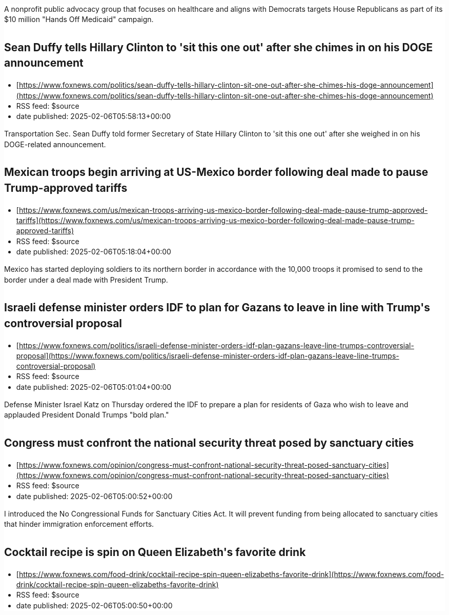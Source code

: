 A nonprofit public advocacy group that focuses on healthcare and aligns with Democrats targets House Republicans as part of its $10 million &quot;Hands Off Medicaid&quot; campaign.

## Sean Duffy tells Hillary Clinton to 'sit this one out' after she chimes in on his DOGE announcement
 - [https://www.foxnews.com/politics/sean-duffy-tells-hillary-clinton-sit-one-out-after-she-chimes-his-doge-announcement](https://www.foxnews.com/politics/sean-duffy-tells-hillary-clinton-sit-one-out-after-she-chimes-his-doge-announcement)
 - RSS feed: $source
 - date published: 2025-02-06T05:58:13+00:00

Transportation Sec. Sean Duffy told former Secretary of State Hillary Clinton to &apos;sit this one out&apos; after she weighed in on his DOGE-related announcement.

## Mexican troops begin arriving at US-Mexico border following deal made to pause Trump-approved tariffs
 - [https://www.foxnews.com/us/mexican-troops-arriving-us-mexico-border-following-deal-made-pause-trump-approved-tariffs](https://www.foxnews.com/us/mexican-troops-arriving-us-mexico-border-following-deal-made-pause-trump-approved-tariffs)
 - RSS feed: $source
 - date published: 2025-02-06T05:18:04+00:00

Mexico has started deploying soldiers to its northern border in accordance with the 10,000 troops it promised to send to the border under a deal made with President Trump.

## Israeli defense minister orders IDF to plan for Gazans to leave in line with Trump's controversial proposal
 - [https://www.foxnews.com/politics/israeli-defense-minister-orders-idf-plan-gazans-leave-line-trumps-controversial-proposal](https://www.foxnews.com/politics/israeli-defense-minister-orders-idf-plan-gazans-leave-line-trumps-controversial-proposal)
 - RSS feed: $source
 - date published: 2025-02-06T05:01:04+00:00

Defense Minister Israel Katz on Thursday ordered the IDF to prepare a plan for residents of Gaza who wish to leave and applauded President Donald Trumps &quot;bold plan.&quot;

## Congress must confront the national security threat posed by sanctuary cities
 - [https://www.foxnews.com/opinion/congress-must-confront-national-security-threat-posed-sanctuary-cities](https://www.foxnews.com/opinion/congress-must-confront-national-security-threat-posed-sanctuary-cities)
 - RSS feed: $source
 - date published: 2025-02-06T05:00:52+00:00

I introduced the No Congressional Funds for Sanctuary Cities Act. It will prevent funding from being allocated to sanctuary cities that hinder immigration enforcement efforts.

## Cocktail recipe is spin on Queen Elizabeth's favorite drink
 - [https://www.foxnews.com/food-drink/cocktail-recipe-spin-queen-elizabeths-favorite-drink](https://www.foxnews.com/food-drink/cocktail-recipe-spin-queen-elizabeths-favorite-drink)
 - RSS feed: $source
 - date published: 2025-02-06T05:00:50+00:00
